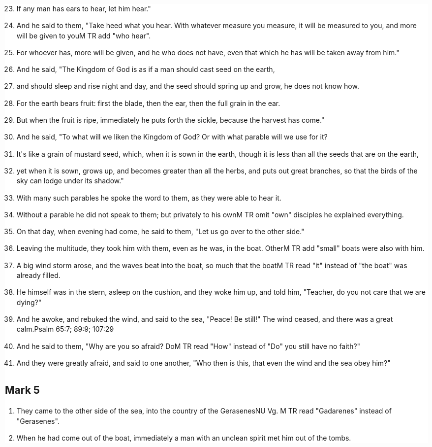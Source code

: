 23. If any man has ears to hear, let him hear." 

24. And he said to them, "Take heed what you hear. With whatever measure you measure, it will be measured to you, and more will be given to youM TR add "who hear".

25. For whoever has, more will be given, and he who does not have, even that which he has will be taken away from him." 

26. And he said, "The Kingdom of God is as if a man should cast seed on the earth,

27. and should sleep and rise night and day, and the seed should spring up and grow, he does not know how.

28. For the earth bears fruit: first the blade, then the ear, then the full grain in the ear.

29. But when the fruit is ripe, immediately he puts forth the sickle, because the harvest has come." 

30. And he said, "To what will we liken the Kingdom of God? Or with what parable will we use for it?

31. It's like a grain of mustard seed, which, when it is sown in the earth, though it is less than all the seeds that are on the earth,

32. yet when it is sown, grows up, and becomes greater than all the herbs, and puts out great branches, so that the birds of the sky can lodge under its shadow." 

33. With many such parables he spoke the word to them, as they were able to hear it.

34. Without a parable he did not speak to them; but privately to his ownM TR omit "own" disciples he explained everything. 

35. On that day, when evening had come, he said to them, "Let us go over to the other side."

36. Leaving the multitude, they took him with them, even as he was, in the boat. OtherM TR add "small" boats were also with him.

37. A big wind storm arose, and the waves beat into the boat, so much that the boatM TR read "it" instead of "the boat" was already filled.

38. He himself was in the stern, asleep on the cushion, and they woke him up, and told him, "Teacher, do you not care that we are dying?" 

39. And he awoke, and rebuked the wind, and said to the sea, "Peace! Be still!" The wind ceased, and there was a great calm.Psalm 65:7; 89:9; 107:29

40. And he said to them, "Why are you so afraid? DoM TR read "How" instead of "Do" you still have no faith?" 

41. And they were greatly afraid, and said to one another, "Who then is this, that even the wind and the sea obey him?"  

## Mark 5

1. They came to the other side of the sea, into the country of the GerasenesNU Vg. M TR read "Gadarenes" instead of "Gerasenes".

2. When he had come out of the boat, immediately a man with an unclean spirit met him out of the tombs.
